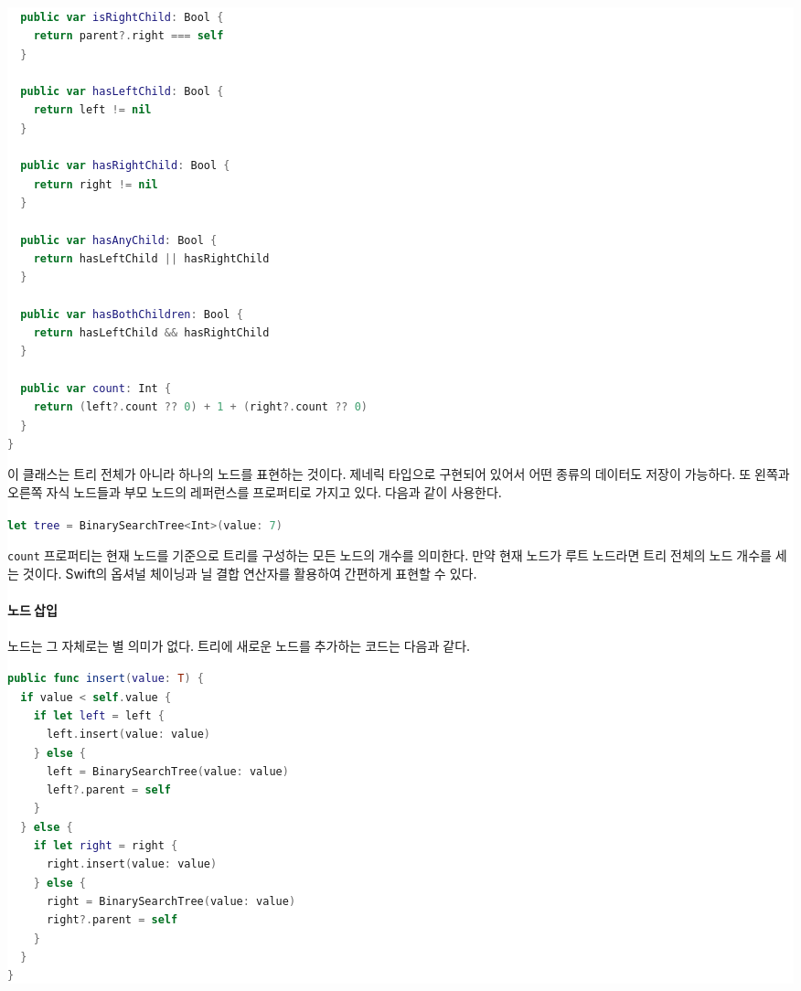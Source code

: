 ```swift
  public var isRightChild: Bool {
    return parent?.right === self
  }

  public var hasLeftChild: Bool {
    return left != nil
  }

  public var hasRightChild: Bool {
    return right != nil
  }

  public var hasAnyChild: Bool {
    return hasLeftChild || hasRightChild
  }

  public var hasBothChildren: Bool {
    return hasLeftChild && hasRightChild
  }

  public var count: Int {
    return (left?.count ?? 0) + 1 + (right?.count ?? 0)
  }
}
```

이 클래스는 트리 전체가 아니라 하나의 노드를 표현하는 것이다. 제네릭 타입으로 구현되어 있어서 어떤 종류의 데이터도 저장이 가능하다. 또 왼쪽과 오른쪽 자식 노드들과 부모 노드의 레퍼런스를 프로퍼티로 가지고 있다. 다음과 같이 사용한다.

```swift
let tree = BinarySearchTree<Int>(value: 7)
```

`count` 프로퍼티는 현재 노드를 기준으로 트리를 구성하는 모든 노드의 개수를 의미한다. 만약 현재 노드가 루트 노드라면 트리 전체의 노드 개수를 세는 것이다. Swift의 옵셔널 체이닝과 닐 결합 연산자를 활용하여 간편하게 표현할 수 있다.

#### 노드 삽입

노드는 그 자체로는 별 의미가 없다. 트리에 새로운 노드를 추가하는 코드는 다음과 같다.

```swift
public func insert(value: T) {
  if value < self.value {
    if let left = left {
      left.insert(value: value)
    } else {
      left = BinarySearchTree(value: value)
      left?.parent = self
    }
  } else {
    if let right = right {
      right.insert(value: value)
    } else {
      right = BinarySearchTree(value: value)
      right?.parent = self
    }
  }
}
```

